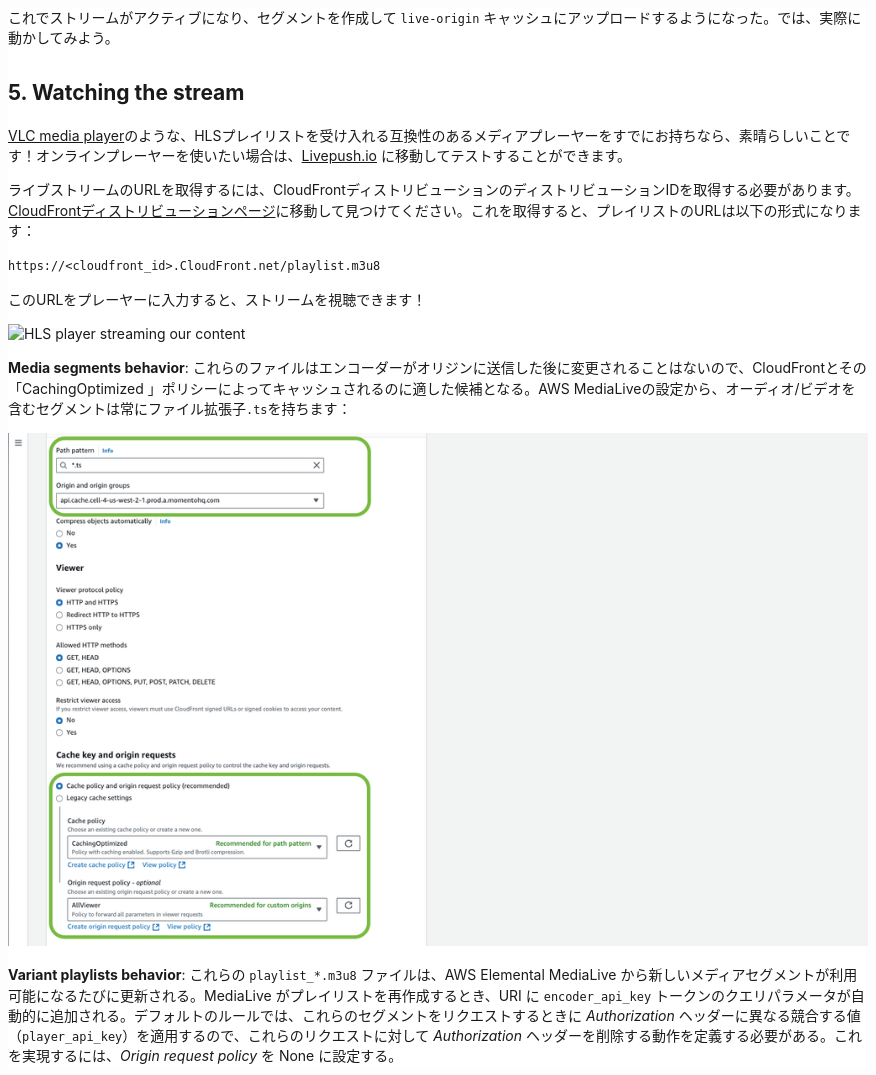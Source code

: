 これでストリームがアクティブになり、セグメントを作成して `live-origin` キャッシュにアップロードするようになった。では、実際に動かしてみよう。

## 5. Watching the stream

[VLC media player](https://www.videolan.org/)のような、HLSプレイリストを受け入れる互換性のあるメディアプレーヤーをすでにお持ちなら、素晴らしいことです！オンラインプレーヤーを使いたい場合は、[Livepush.io](https://livepush.io/hlsplayer/index.html) に移動してテストすることができます。

ライブストリームのURLを取得するには、CloudFrontディストリビューションのディストリビューションIDを取得する必要があります。[CloudFrontディストリビューションページ](https://console.aws.amazon.com/cloudfront/v4/home#/distributions)に移動して見つけてください。これを取得すると、プレイリストのURLは以下の形式になります：

```
https://<cloudfront_id>.CloudFront.net/playlist.m3u8
```

このURLをプレーヤーに入力すると、ストリームを視聴できます！

![HLS player streaming our content](./_how-to-images/hls-player.png)

**Media segments behavior**: これらのファイルはエンコーダーがオリジンに送信した後に変更されることはないので、CloudFrontとその 「CachingOptimized 」ポリシーによってキャッシュされるのに適した候補となる。AWS MediaLiveの設定から、オーディオ/ビデオを含むセグメントは常にファイル拡張子`.ts`を持ちます：

![CloudFront behavior for caching segments](./_how-to-images/cloudfront-segments.png)

**Variant playlists behavior**: これらの `playlist_*.m3u8` ファイルは、AWS Elemental MediaLive から新しいメディアセグメントが利用可能になるたびに更新される。MediaLive がプレイリストを再作成するとき、URI に `encoder_api_key` トークンのクエリパラメータが自動的に追加される。デフォルトのルールでは、これらのセグメントをリクエストするときに *Authorization* ヘッダーに異なる競合する値（`player_api_key`）を適用するので、これらのリクエストに対して *Authorization* ヘッダーを削除する動作を定義する必要がある。これを実現するには、*Origin request policy* を None に設定する。
